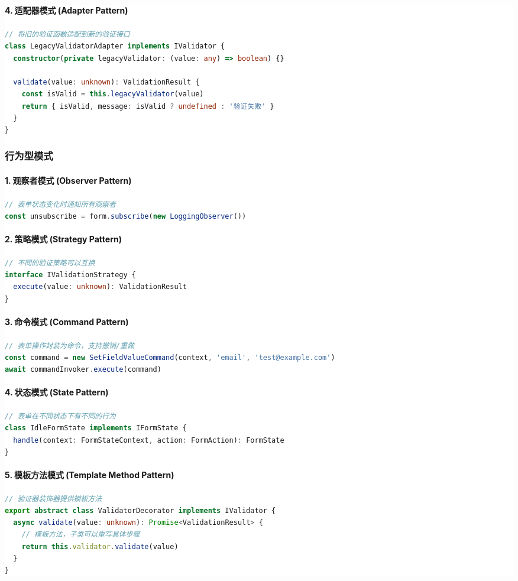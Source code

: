 #### 4. 适配器模式 (Adapter Pattern)
```typescript
// 将旧的验证函数适配到新的验证接口
class LegacyValidatorAdapter implements IValidator {
  constructor(private legacyValidator: (value: any) => boolean) {}
  
  validate(value: unknown): ValidationResult {
    const isValid = this.legacyValidator(value)
    return { isValid, message: isValid ? undefined : '验证失败' }
  }
}
```

### 行为型模式

#### 1. 观察者模式 (Observer Pattern)
```typescript
// 表单状态变化时通知所有观察者
const unsubscribe = form.subscribe(new LoggingObserver())
```

#### 2. 策略模式 (Strategy Pattern)
```typescript
// 不同的验证策略可以互换
interface IValidationStrategy {
  execute(value: unknown): ValidationResult
}
```

#### 3. 命令模式 (Command Pattern)
```typescript
// 表单操作封装为命令，支持撤销/重做
const command = new SetFieldValueCommand(context, 'email', 'test@example.com')
await commandInvoker.execute(command)
```

#### 4. 状态模式 (State Pattern)
```typescript
// 表单在不同状态下有不同的行为
class IdleFormState implements IFormState {
  handle(context: FormStateContext, action: FormAction): FormState
}
```

#### 5. 模板方法模式 (Template Method Pattern)
```typescript
// 验证器装饰器提供模板方法
export abstract class ValidatorDecorator implements IValidator {
  async validate(value: unknown): Promise<ValidationResult> {
    // 模板方法，子类可以重写具体步骤
    return this.validator.validate(value)
  }
}
```
